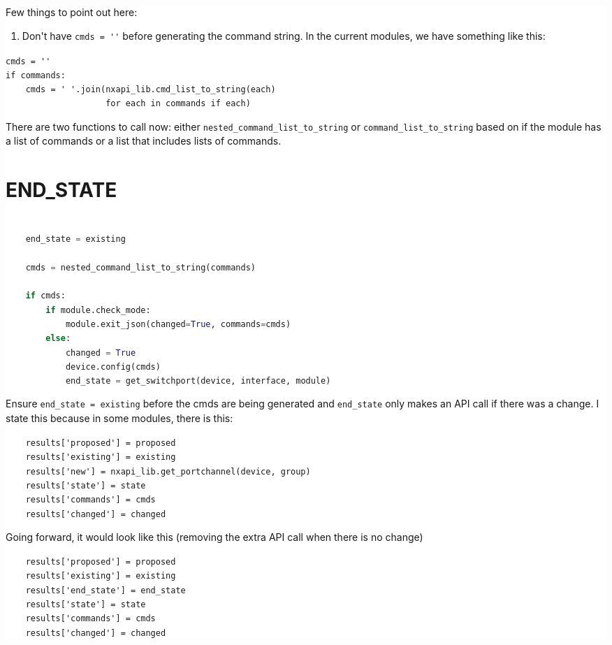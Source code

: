 
Few things to point out here:
  1. Don't have `cmds = ''` before generating the command string.
    In the current modules, we have something like this:

    cmds = ''
    if commands:
        cmds = ' '.join(nxapi_lib.cmd_list_to_string(each)
                        for each in commands if each)

There are two functions to call now:  either  `nested_command_list_to_string` or `command_list_to_string` based on if the module has a list of commands or a list that includes lists of commands.

# END_STATE


```python

    end_state = existing

    cmds = nested_command_list_to_string(commands)

    if cmds:
        if module.check_mode:
            module.exit_json(changed=True, commands=cmds)
        else:
            changed = True
            device.config(cmds)
            end_state = get_switchport(device, interface, module)
```


Ensure `end_state = existing` before the cmds are being generated and `end_state` only makes an API call if there was a change.  I state this because in some modules, there is this:

```
    results['proposed'] = proposed
    results['existing'] = existing
    results['new'] = nxapi_lib.get_portchannel(device, group)
    results['state'] = state
    results['commands'] = cmds
    results['changed'] = changed
```


Going forward, it would look like this (removing the extra API call when there is no change)

```
    results['proposed'] = proposed
    results['existing'] = existing
    results['end_state'] = end_state
    results['state'] = state
    results['commands'] = cmds
    results['changed'] = changed
```

